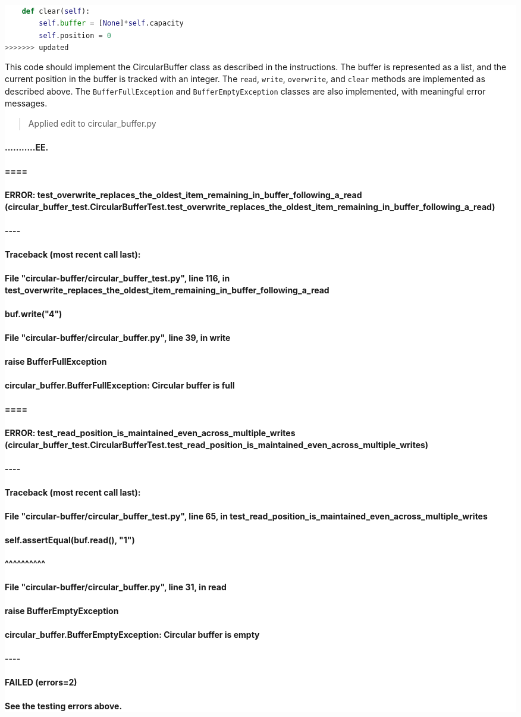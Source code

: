 ```python
    def clear(self):
        self.buffer = [None]*self.capacity
        self.position = 0
>>>>>>> updated
```

This code should implement the CircularBuffer class as described in the instructions. The buffer is represented as a list, and the current position in the buffer is tracked with an integer. The `read`, `write`, `overwrite`, and `clear` methods are implemented as described above. The `BufferFullException` and `BufferEmptyException` classes are also implemented, with meaningful error messages.

> Applied edit to circular_buffer.py  

#### ...........EE.  
#### ====  
#### ERROR: test_overwrite_replaces_the_oldest_item_remaining_in_buffer_following_a_read (circular_buffer_test.CircularBufferTest.test_overwrite_replaces_the_oldest_item_remaining_in_buffer_following_a_read)  
#### ----  
#### Traceback (most recent call last):  
####   File "circular-buffer/circular_buffer_test.py", line 116, in test_overwrite_replaces_the_oldest_item_remaining_in_buffer_following_a_read  
####     buf.write("4")  
####   File "circular-buffer/circular_buffer.py", line 39, in write  
####     raise BufferFullException  
#### circular_buffer.BufferFullException: Circular buffer is full  
####   
#### ====  
#### ERROR: test_read_position_is_maintained_even_across_multiple_writes (circular_buffer_test.CircularBufferTest.test_read_position_is_maintained_even_across_multiple_writes)  
#### ----  
#### Traceback (most recent call last):  
####   File "circular-buffer/circular_buffer_test.py", line 65, in test_read_position_is_maintained_even_across_multiple_writes  
####     self.assertEqual(buf.read(), "1")  
####                      ^^^^^^^^^^  
####   File "circular-buffer/circular_buffer.py", line 31, in read  
####     raise BufferEmptyException  
#### circular_buffer.BufferEmptyException: Circular buffer is empty  
####   
#### ----  
####   
####   
#### FAILED (errors=2)  
#### ####  
####   
#### See the testing errors above.  